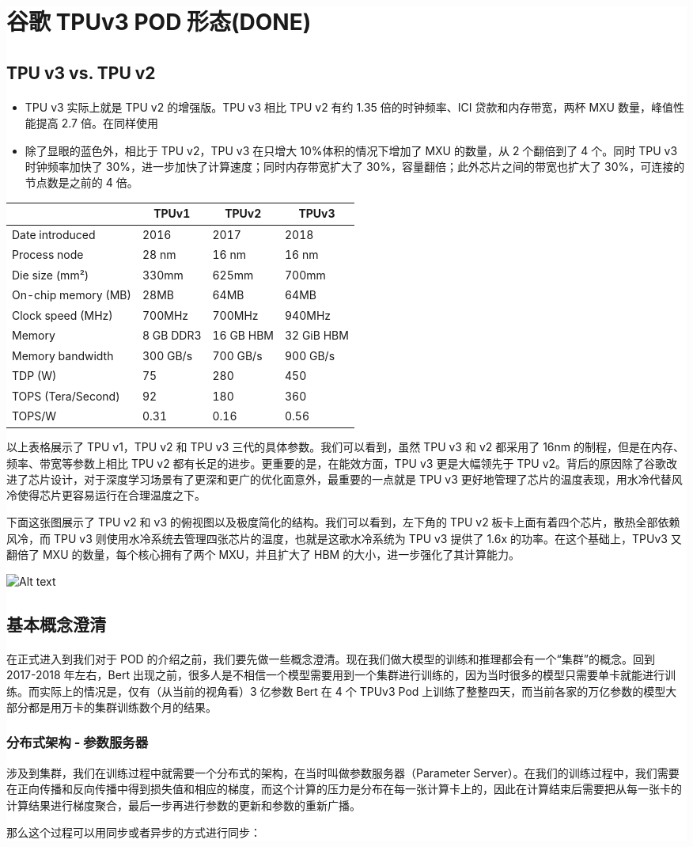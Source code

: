 

# 谷歌 TPUv3 POD 形态(DONE)

## TPU v3 vs. TPU v2

- TPU v3 实际上就是 TPU v2 的增强版。TPU v3 相比 TPU v2 有约 1.35 倍的时钟频率、ICI 贷款和内存带宽，两杯 MXU 数量，峰值性能提高 2.7 倍。在同样使用

- 除了显眼的蓝色外，相比于 TPU v2，TPU v3 在只增大 10%体积的情况下增加了 MXU 的数量，从 2 个翻倍到了 4 个。同时 TPU v3 时钟频率加快了 30%，进一步加快了计算速度；同时内存带宽扩大了 30%，容量翻倍；此外芯片之间的带宽也扩大了 30%，可连接的节点数是之前的 4 倍。

|                     | TPUv1  | TPUv2  | TPUv3  |
|---------------------|--------|--------|--------|
| Date introduced     | 2016   | 2017   | 2018   |
| Process node        | 28 nm  | 16 nm  | 16 nm  |
| Die size (mm²)      | 330mm  | 625mm  | 700mm  |
| On-chip memory (MB) | 28MB   | 64MB   | 64MB   |
| Clock speed (MHz)   | 700MHz | 700MHz | 940MHz |
| Memory              | 8 GB DDR3 | 16 GB HBM | 32 GiB HBM |
| Memory bandwidth    | 300 GB/s | 700 GB/s | 900 GB/s |
| TDP (W)             | 75     | 280    | 450    |
| TOPS (Tera/Second)  | 92     | 180    | 360    |
| TOPS/W              | 0.31   | 0.16   | 0.56   |

以上表格展示了 TPU v1，TPU v2 和 TPU v3 三代的具体参数。我们可以看到，虽然 TPU v3 和 v2 都采用了 16nm 的制程，但是在内存、频率、带宽等参数上相比 TPU v2 都有长足的进步。更重要的是，在能效方面，TPU v3 更是大幅领先于 TPU v2。背后的原因除了谷歌改进了芯片设计，对于深度学习场景有了更深和更广的优化面意外，最重要的一点就是 TPU v3 更好地管理了芯片的温度表现，用水冷代替风冷使得芯片更容易运行在合理温度之下。

下面这张图展示了 TPU v2 和 v3 的俯视图以及极度简化的结构。我们可以看到，左下角的 TPU v2 板卡上面有着四个芯片，散热全部依赖风冷，而 TPU v3 则使用水冷系统去管理四张芯片的温度，也就是这歌水冷系统为 TPU v3 提供了 1.6x 的功率。在这个基础上，TPUv3 又翻倍了 MXU 的数量，每个核心拥有了两个 MXU，并且扩大了 HBM 的大小，进一步强化了其计算能力。

![Alt text](../images/02Hardware05Abroad/07TPU301.png)

## 基本概念澄清

在正式进入到我们对于 POD 的介绍之前，我们要先做一些概念澄清。现在我们做大模型的训练和推理都会有一个“集群”的概念。回到 2017-2018 年左右，Bert 出现之前，很多人是不相信一个模型需要用到一个集群进行训练的，因为当时很多的模型只需要单卡就能进行训练。而实际上的情况是，仅有（从当前的视角看）3 亿参数 Bert 在 4 个 TPUv3 Pod 上训练了整整四天，而当前各家的万亿参数的模型大部分都是用万卡的集群训练数个月的结果。

### 分布式架构 - 参数服务器

涉及到集群，我们在训练过程中就需要一个分布式的架构，在当时叫做参数服务器（Parameter Server）。在我们的训练过程中，我们需要在正向传播和反向传播中得到损失值和相应的梯度，而这个计算的压力是分布在每一张计算卡上的，因此在计算结束后需要把从每一张卡的计算结果进行梯度聚合，最后一步再进行参数的更新和参数的重新广播。

那么这个过程可以用同步或者异步的方式进行同步：
